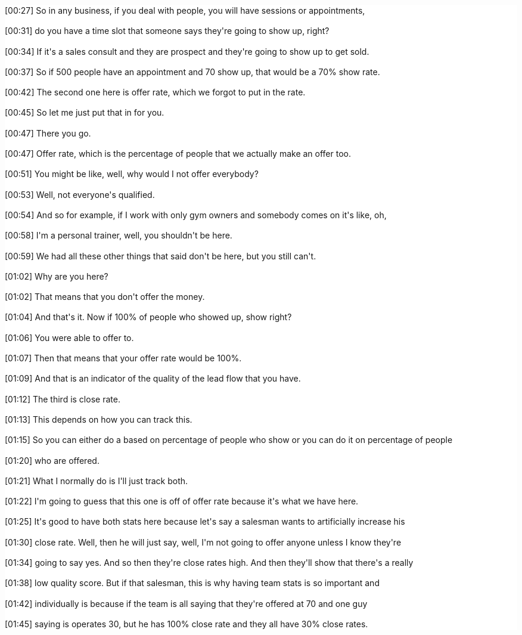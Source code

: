 [00:27] So in any business, if you deal with people, you will have sessions or appointments,

[00:31] do you have a time slot that someone says they're going to show up, right?

[00:34] If it's a sales consult and they are prospect and they're going to show up to get sold.

[00:37] So if 500 people have an appointment and 70 show up, that would be a 70% show rate.

[00:42] The second one here is offer rate, which we forgot to put in the rate.

[00:45] So let me just put that in for you.

[00:47] There you go.

[00:47] Offer rate, which is the percentage of people that we actually make an offer too.

[00:51] You might be like, well, why would I not offer everybody?

[00:53] Well, not everyone's qualified.

[00:54] And so for example, if I work with only gym owners and somebody comes on it's like, oh,

[00:58] I'm a personal trainer, well, you shouldn't be here.

[00:59] We had all these other things that said don't be here, but you still can't.

[01:02] Why are you here?

[01:02] That means that you don't offer the money.

[01:04] And that's it. Now if 100% of people who showed up, show right?

[01:06] You were able to offer to.

[01:07] Then that means that your offer rate would be 100%.

[01:09] And that is an indicator of the quality of the lead flow that you have.

[01:12] The third is close rate.

[01:13] This depends on how you can track this.

[01:15] So you can either do a based on percentage of people who show or you can do it on percentage of people

[01:20] who are offered.

[01:21] What I normally do is I'll just track both.

[01:22] I'm going to guess that this one is off of offer rate because it's what we have here.

[01:25] It's good to have both stats here because let's say a salesman wants to artificially increase his

[01:30] close rate. Well, then he will just say, well, I'm not going to offer anyone unless I know they're

[01:34] going to say yes. And so then they're close rates high. And then they'll show that there's a really

[01:38] low quality score. But if that salesman, this is why having team stats is so important and

[01:42] individually is because if the team is all saying that they're offered at 70 and one guy

[01:45] saying is operates 30, but he has 100% close rate and they all have 30% close rates.
